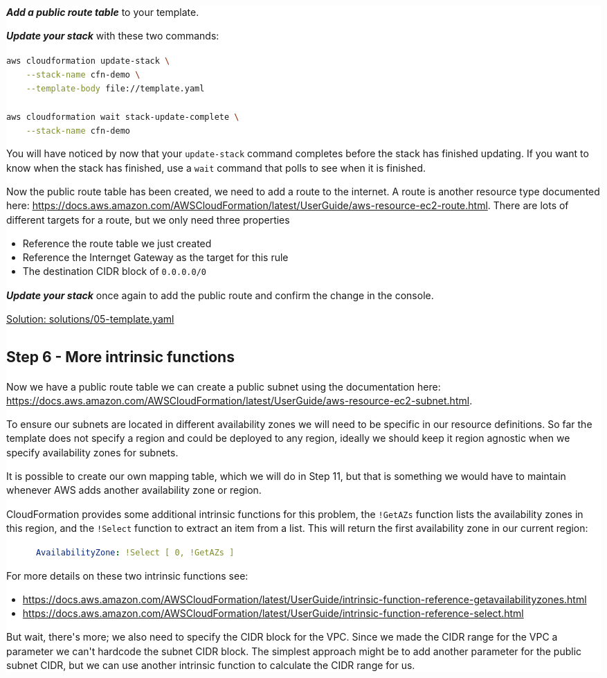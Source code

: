 ***Add a public route table*** to your template.

***Update your stack*** with these two commands:

```bash
aws cloudformation update-stack \
    --stack-name cfn-demo \
    --template-body file://template.yaml

aws cloudformation wait stack-update-complete \
    --stack-name cfn-demo
```

You will have noticed by now that your `update-stack` command completes before the stack has finished updating. If you want to know when the stack has finished, use a `wait` command that polls to see when it is finished.

Now the public route table has been created, we need to add a route to the internet. A route is another resource type documented here: <https://docs.aws.amazon.com/AWSCloudFormation/latest/UserGuide/aws-resource-ec2-route.html>. There are lots of different targets for a route, but we only need three properties

- Reference the route table we just created
- Reference the Internget Gateway as the target for this rule
- The destination CIDR block of `0.0.0.0/0`

***Update your stack*** once again to add the public route and confirm the change in the console.

[Solution: solutions/05-template.yaml](./solutions/05-template.yaml)

## Step 6 - More intrinsic functions

Now we have a public route table we can create a public subnet using the documentation here: <https://docs.aws.amazon.com/AWSCloudFormation/latest/UserGuide/aws-resource-ec2-subnet.html>.

To ensure our subnets are located in different availability zones we will need to be specific in our resource definitions. So far the template does not specify a region and could be deployed to any region, ideally we should keep it region agnostic when we specify availability zones for subnets.

It is possible to create our own mapping table, which we will do in Step 11, but that is something we would have to maintain whenever AWS adds another availability zone or region.

CloudFormation provides some additional intrinsic functions for this problem, the `!GetAZs` function lists the availability zones in this region, and the `!Select` function to extract an item from a list. This will return the first availability zone in our current region:

```yaml
      AvailabilityZone: !Select [ 0, !GetAZs ]
```

For more details on these two intrinsic functions see:

- <https://docs.aws.amazon.com/AWSCloudFormation/latest/UserGuide/intrinsic-function-reference-getavailabilityzones.html>
- <https://docs.aws.amazon.com/AWSCloudFormation/latest/UserGuide/intrinsic-function-reference-select.html>

But wait, there's more; we also need to specify the CIDR block for the VPC. Since we made the CIDR range for the VPC a parameter we can't hardcode the subnet CIDR block. The simplest approach might be to add another parameter for the public subnet CIDR, but we can use another intrinsic function to calculate the CIDR range for us.
